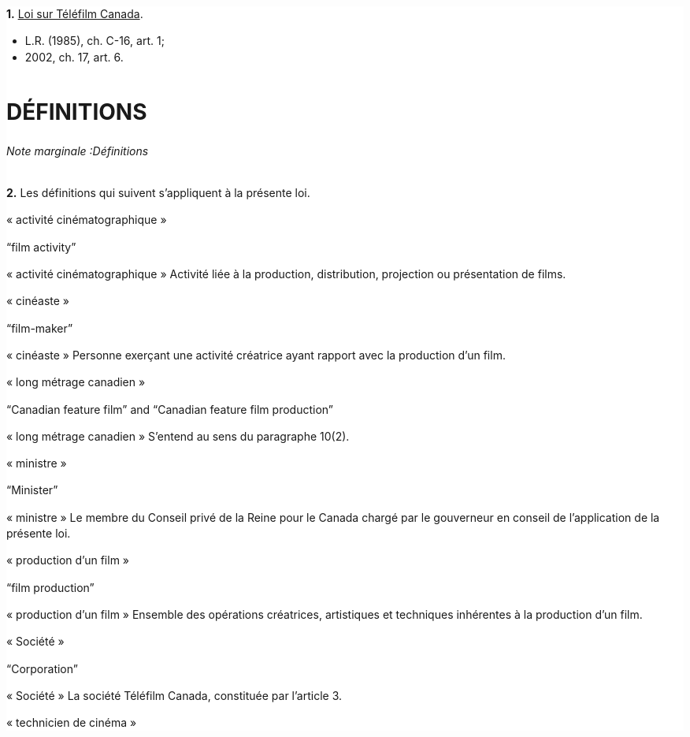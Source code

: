 **1.** [Loi sur Téléfilm Canada](/fra/lois/C-16).

  * L.R. (1985), ch. C-16, art. 1;
  * 2002, ch. 17, art. 6.

# DÉFINITIONS

###### Note marginale :Définitions

**2.** Les définitions qui suivent s’appliquent à la présente loi.

« activité cinématographique »

“film activity”

    

« activité cinématographique » Activité liée à la production, distribution,
projection ou présentation de films.

« cinéaste »

“film-maker”

    

« cinéaste » Personne exerçant une activité créatrice ayant rapport avec la
production d’un film.

« long métrage canadien »

“Canadian feature film” and “Canadian feature film production”

    

« long métrage canadien » S’entend au sens du paragraphe 10(2).

« ministre »

“Minister”

    

« ministre » Le membre du Conseil privé de la Reine pour le Canada chargé par
le gouverneur en conseil de l’application de la présente loi.

« production d’un film »

“film production”

    

« production d’un film » Ensemble des opérations créatrices, artistiques et
techniques inhérentes à la production d’un film.

« Société »

“Corporation”

    

« Société » La société Téléfilm Canada, constituée par l’article 3.

« technicien de cinéma »
